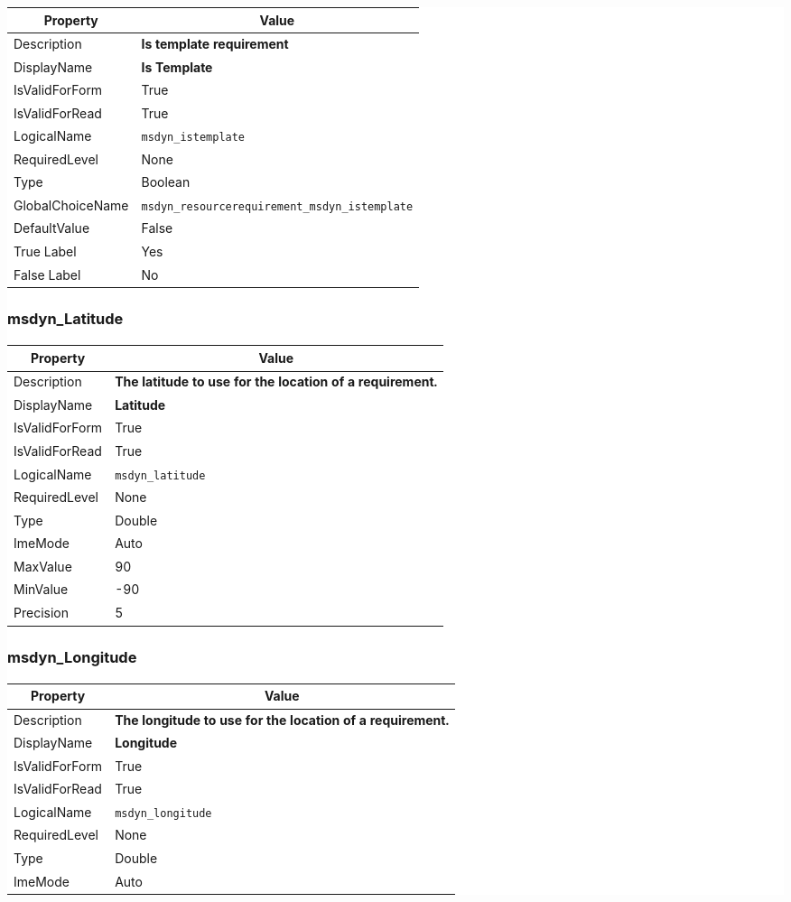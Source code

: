 |Property|Value|
|---|---|
|Description|**Is template requirement**|
|DisplayName|**Is Template**|
|IsValidForForm|True|
|IsValidForRead|True|
|LogicalName|`msdyn_istemplate`|
|RequiredLevel|None|
|Type|Boolean|
|GlobalChoiceName|`msdyn_resourcerequirement_msdyn_istemplate`|
|DefaultValue|False|
|True Label|Yes|
|False Label|No|

### <a name="BKMK_msdyn_Latitude"></a> msdyn_Latitude

|Property|Value|
|---|---|
|Description|**The latitude to use for the location of a requirement.**|
|DisplayName|**Latitude**|
|IsValidForForm|True|
|IsValidForRead|True|
|LogicalName|`msdyn_latitude`|
|RequiredLevel|None|
|Type|Double|
|ImeMode|Auto|
|MaxValue|90|
|MinValue|-90|
|Precision|5|

### <a name="BKMK_msdyn_Longitude"></a> msdyn_Longitude

|Property|Value|
|---|---|
|Description|**The longitude to use for the location of a requirement.**|
|DisplayName|**Longitude**|
|IsValidForForm|True|
|IsValidForRead|True|
|LogicalName|`msdyn_longitude`|
|RequiredLevel|None|
|Type|Double|
|ImeMode|Auto|